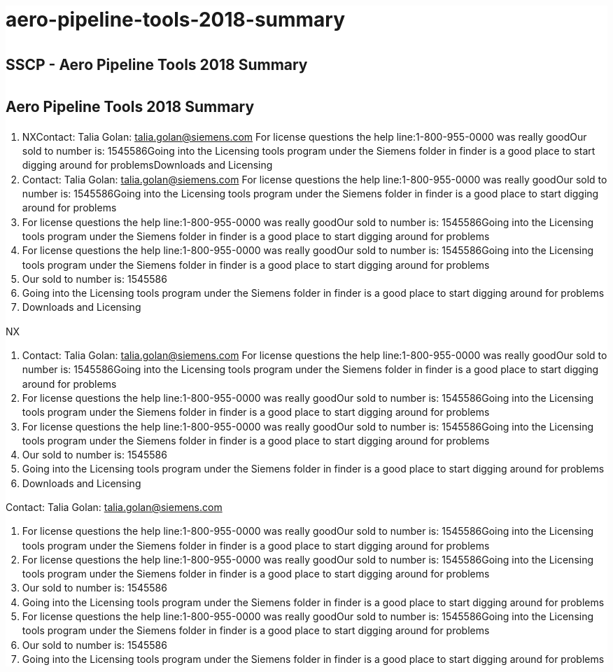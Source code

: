 # aero-pipeline-tools-2018-summary

## SSCP - Aero Pipeline Tools 2018 Summary

## Aero Pipeline Tools 2018 Summary

1. &#x20;NXContact: Talia Golan: talia.golan@siemens.com For license questions the help line:1-800-955-0000 was really goodOur sold to number is: 1545586Going into the Licensing tools program under the Siemens folder in finder is a good place to start digging around for problemsDownloads and Licensing
2. Contact: Talia Golan: talia.golan@siemens.com For license questions the help line:1-800-955-0000 was really goodOur sold to number is: 1545586Going into the Licensing tools program under the Siemens folder in finder is a good place to start digging around for problems
3. For license questions the help line:1-800-955-0000 was really goodOur sold to number is: 1545586Going into the Licensing tools program under the Siemens folder in finder is a good place to start digging around for problems
4. For license questions the help line:1-800-955-0000 was really goodOur sold to number is: 1545586Going into the Licensing tools program under the Siemens folder in finder is a good place to start digging around for problems
5. Our sold to number is: 1545586
6. Going into the Licensing tools program under the Siemens folder in finder is a good place to start digging around for problems
7. Downloads and Licensing

&#x20;NX

1. Contact: Talia Golan: talia.golan@siemens.com For license questions the help line:1-800-955-0000 was really goodOur sold to number is: 1545586Going into the Licensing tools program under the Siemens folder in finder is a good place to start digging around for problems
2. For license questions the help line:1-800-955-0000 was really goodOur sold to number is: 1545586Going into the Licensing tools program under the Siemens folder in finder is a good place to start digging around for problems
3. For license questions the help line:1-800-955-0000 was really goodOur sold to number is: 1545586Going into the Licensing tools program under the Siemens folder in finder is a good place to start digging around for problems
4. Our sold to number is: 1545586
5. Going into the Licensing tools program under the Siemens folder in finder is a good place to start digging around for problems
6. Downloads and Licensing

Contact: Talia Golan: talia.golan@siemens.com&#x20;

1. For license questions the help line:1-800-955-0000 was really goodOur sold to number is: 1545586Going into the Licensing tools program under the Siemens folder in finder is a good place to start digging around for problems
2. For license questions the help line:1-800-955-0000 was really goodOur sold to number is: 1545586Going into the Licensing tools program under the Siemens folder in finder is a good place to start digging around for problems
3. Our sold to number is: 1545586
4. Going into the Licensing tools program under the Siemens folder in finder is a good place to start digging around for problems
5. For license questions the help line:1-800-955-0000 was really goodOur sold to number is: 1545586Going into the Licensing tools program under the Siemens folder in finder is a good place to start digging around for problems
6. Our sold to number is: 1545586
7. Going into the Licensing tools program under the Siemens folder in finder is a good place to start digging around for problems
